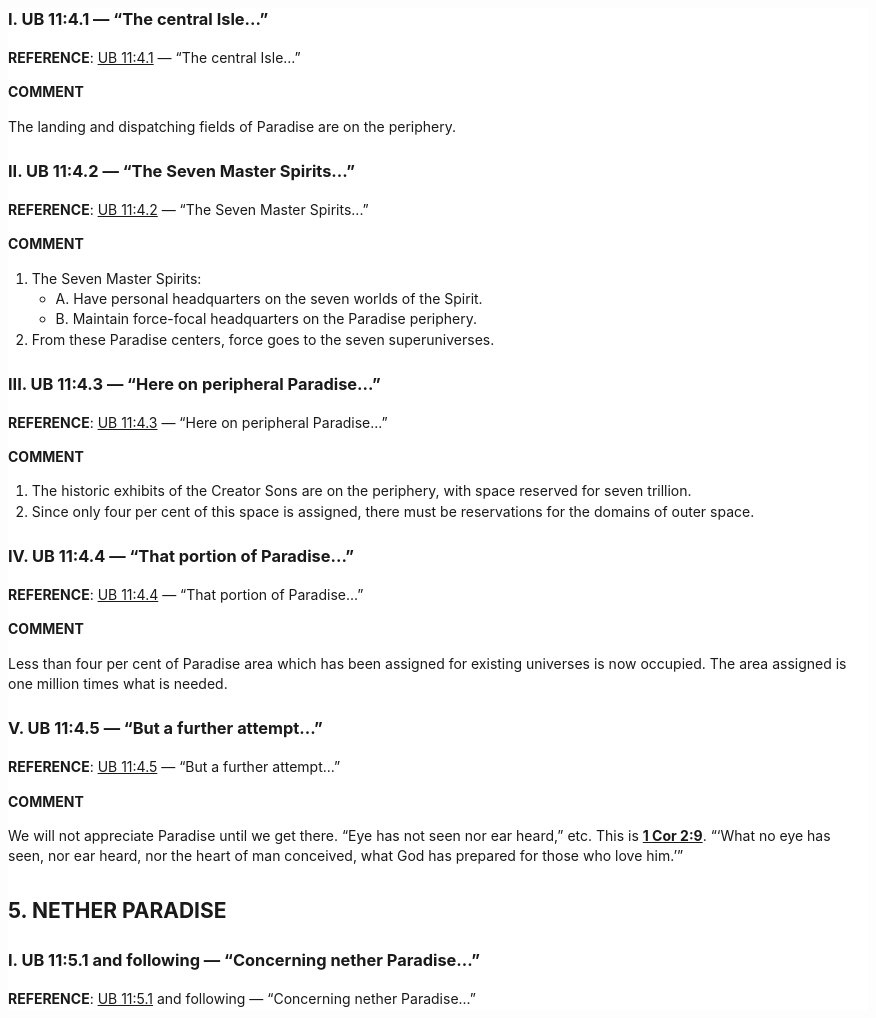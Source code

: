 ### I. UB 11:4.1 — “The central Isle...”

**REFERENCE**: [UB 11:4.1](/en/The_Urantia_Book/11#p4_1) — “The central Isle...”

**COMMENT**

The landing and dispatching fields of Paradise are on the periphery.

### II. UB 11:4.2 — “The Seven Master Spirits...”

**REFERENCE**: [UB 11:4.2](/en/The_Urantia_Book/11#p4_2) — “The Seven Master Spirits...”

**COMMENT**

1. The Seven Master Spirits:
	- A. Have personal headquarters on the seven worlds of the Spirit.
	- B. Maintain force-focal headquarters on the Paradise periphery.
2. From these Paradise centers, force goes to the seven superuniverses.

### III. UB 11:4.3 — “Here on peripheral Paradise...”

**REFERENCE**: [UB 11:4.3](/en/The_Urantia_Book/11#p4_3) — “Here on peripheral Paradise...”

**COMMENT**

1. The historic exhibits of the Creator Sons are on the periphery, with space reserved for seven trillion.
2. Since only four per cent of this space is assigned, there must be reservations for the domains of outer space.

### IV. UB 11:4.4 — “That portion of Paradise...”

**REFERENCE**: [UB 11:4.4](/en/The_Urantia_Book/11#p4_4) — “That portion of Paradise...”

**COMMENT**

Less than four per cent of Paradise area which has been assigned for existing universes is now occupied. The area assigned is one million times what is needed.

### V. UB 11:4.5 — “But a further attempt...”

**REFERENCE**: [UB 11:4.5](/en/The_Urantia_Book/11#p4_5) — “But a further attempt...”

**COMMENT**

We will not appreciate Paradise until we get there. “Eye has not seen nor ear heard,” etc. This is **[1 Cor 2:9](/en/Bible/1_Corinthians/2#v9)**. “‘What no eye has seen, nor ear heard, nor the heart of man conceived, what God has prepared for those who love him.’”

## 5. NETHER PARADISE

### I. UB 11:5.1 and following — “Concerning nether Paradise...”

**REFERENCE**: [UB 11:5.1](/en/The_Urantia_Book/11#p5_1) and following — “Concerning nether Paradise...”
